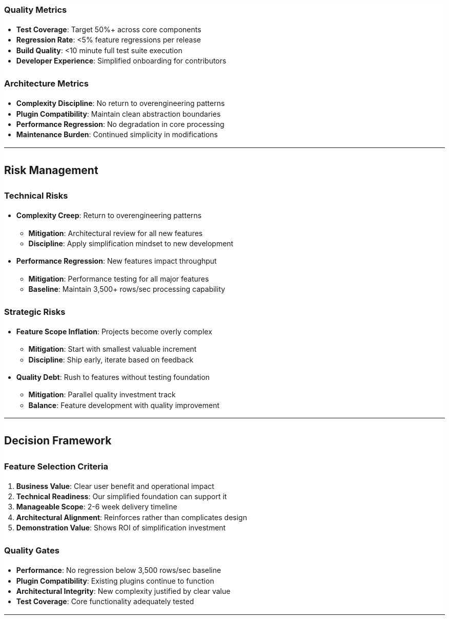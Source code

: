 ### **Quality Metrics**
- **Test Coverage**: Target 50%+ across core components
- **Regression Rate**: <5% feature regressions per release
- **Build Quality**: <10 minute full test suite execution
- **Developer Experience**: Simplified onboarding for contributors

### **Architecture Metrics**
- **Complexity Discipline**: No return to overengineering patterns
- **Plugin Compatibility**: Maintain clean abstraction boundaries
- **Performance Regression**: No degradation in core processing
- **Maintenance Burden**: Continued simplicity in modifications

---

## Risk Management

### **Technical Risks**
- **Complexity Creep**: Return to overengineering patterns
  - **Mitigation**: Architectural review for all new features
  - **Discipline**: Apply simplification mindset to new development

- **Performance Regression**: New features impact throughput
  - **Mitigation**: Performance testing for all major features
  - **Baseline**: Maintain 3,500+ rows/sec processing capability

### **Strategic Risks**
- **Feature Scope Inflation**: Projects become overly complex
  - **Mitigation**: Start with smallest valuable increment
  - **Discipline**: Ship early, iterate based on feedback

- **Quality Debt**: Rush to features without testing foundation
  - **Mitigation**: Parallel quality investment track
  - **Balance**: Feature development with quality improvement

---

## Decision Framework

### **Feature Selection Criteria**
1. **Business Value**: Clear user benefit and operational impact
2. **Technical Readiness**: Our simplified foundation can support it
3. **Manageable Scope**: 2-6 week delivery timeline
4. **Architectural Alignment**: Reinforces rather than complicates design
5. **Demonstration Value**: Shows ROI of simplification investment

### **Quality Gates**
- **Performance**: No regression below 3,500 rows/sec baseline
- **Plugin Compatibility**: Existing plugins continue to function
- **Architectural Integrity**: New complexity justified by clear value
- **Test Coverage**: Core functionality adequately tested

---